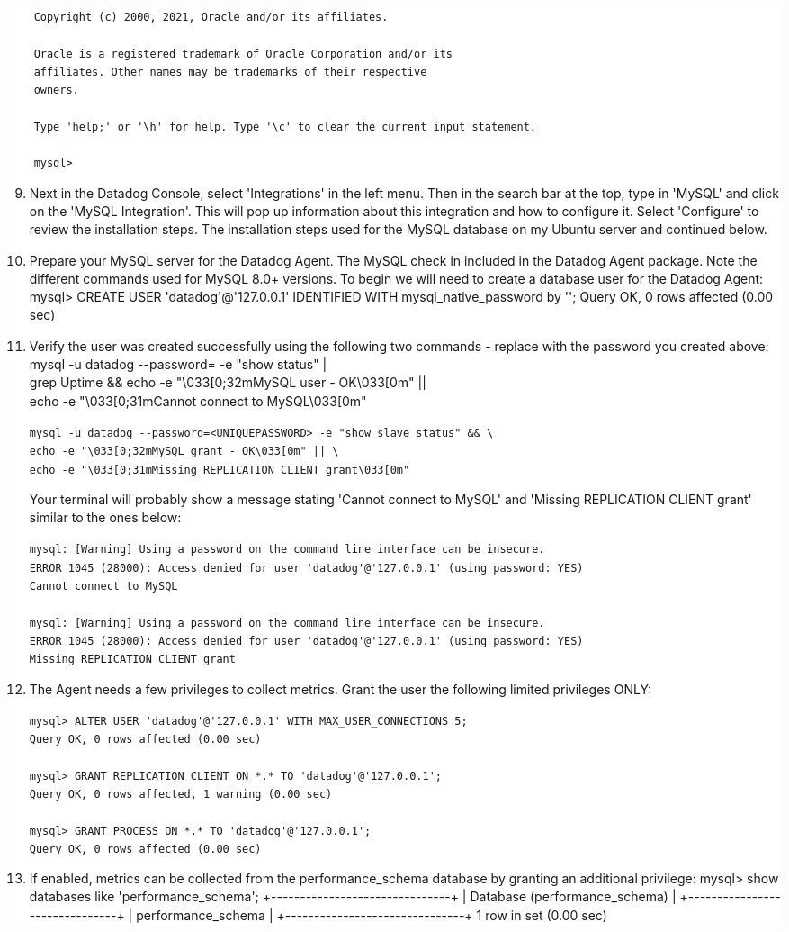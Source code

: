 		Copyright (c) 2000, 2021, Oracle and/or its affiliates.

		Oracle is a registered trademark of Oracle Corporation and/or its
		affiliates. Other names may be trademarks of their respective
		owners.

		Type 'help;' or '\h' for help. Type '\c' to clear the current input statement.

		mysql>

9. Next in the Datadog Console, select 'Integrations' in the left menu. Then in the search bar at the top, type in 'MySQL' and click on the 'MySQL Integration'. This will pop up information about this integration and how to configure it. Select 'Configure' to review the installation steps. The installation steps used for the MySQL database on my Ubuntu server and continued below.

10. Prepare your MySQL server for the Datadog Agent. The MySQL check in included in the Datadog Agent package. Note the different commands used for MySQL 8.0+ versions. To begin we will need to create a database user for the Datadog Agent:
		mysql> CREATE USER 'datadog'@'127.0.0.1' IDENTIFIED WITH mysql_native_password by '<UNIQUEPASSWORD>';
		Query OK, 0 rows affected (0.00 sec)
11. Verify the user was created successfully using the following two commands - replace <UNIQUEPASSWORD> with the password you created above:
		mysql -u datadog --password=<UNIQUEPASSWORD> -e "show status" | \
		grep Uptime && echo -e "\033[0;32mMySQL user - OK\033[0m" || \
		echo -e "\033[0;31mCannot connect to MySQL\033[0m"

		mysql -u datadog --password=<UNIQUEPASSWORD> -e "show slave status" && \
		echo -e "\033[0;32mMySQL grant - OK\033[0m" || \
		echo -e "\033[0;31mMissing REPLICATION CLIENT grant\033[0m"

	Your terminal will probably show a message stating 'Cannot connect to MySQL' and 'Missing REPLICATION CLIENT grant' similar to the ones below:

		mysql: [Warning] Using a password on the command line interface can be insecure.
		ERROR 1045 (28000): Access denied for user 'datadog'@'127.0.0.1' (using password: YES)
		Cannot connect to MySQL

		mysql: [Warning] Using a password on the command line interface can be insecure.
		ERROR 1045 (28000): Access denied for user 'datadog'@'127.0.0.1' (using password: YES)
		Missing REPLICATION CLIENT grant

12. The Agent needs a few privileges to collect metrics. Grant the user the following limited privileges ONLY:

		mysql> ALTER USER 'datadog'@'127.0.0.1' WITH MAX_USER_CONNECTIONS 5;
		Query OK, 0 rows affected (0.00 sec)

		mysql> GRANT REPLICATION CLIENT ON *.* TO 'datadog'@'127.0.0.1';
		Query OK, 0 rows affected, 1 warning (0.00 sec)

		mysql> GRANT PROCESS ON *.* TO 'datadog'@'127.0.0.1';
		Query OK, 0 rows affected (0.00 sec)

13. If enabled, metrics can be collected from the performance_schema database by granting an additional privilege:
		mysql> show databases like 'performance_schema';
		+-------------------------------+
		| Database (performance_schema) |
		+-------------------------------+
		| performance_schema            |
		+-------------------------------+
		1 row in set (0.00 sec)
